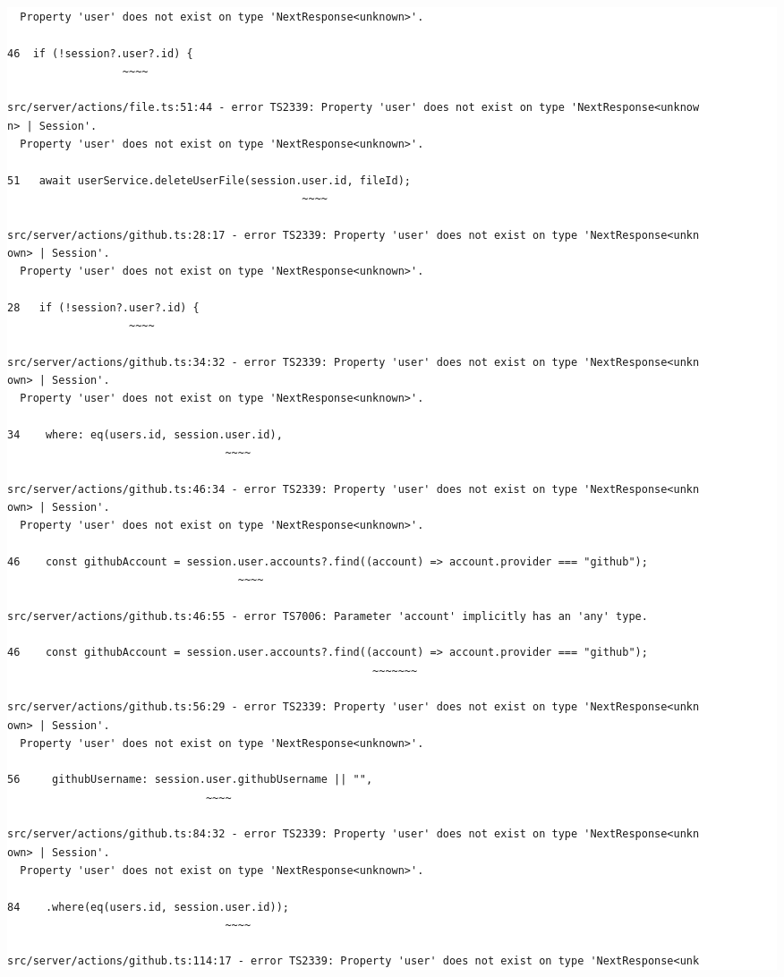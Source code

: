 ```
  Property 'user' does not exist on type 'NextResponse<unknown>'.

46  if (!session?.user?.id) {
                  ~~~~

src/server/actions/file.ts:51:44 - error TS2339: Property 'user' does not exist on type 'NextResponse<unknow
n> | Session'.
  Property 'user' does not exist on type 'NextResponse<unknown>'.

51   await userService.deleteUserFile(session.user.id, fileId);
                                              ~~~~

src/server/actions/github.ts:28:17 - error TS2339: Property 'user' does not exist on type 'NextResponse<unkn
own> | Session'.
  Property 'user' does not exist on type 'NextResponse<unknown>'.

28   if (!session?.user?.id) {
                   ~~~~

src/server/actions/github.ts:34:32 - error TS2339: Property 'user' does not exist on type 'NextResponse<unkn
own> | Session'.
  Property 'user' does not exist on type 'NextResponse<unknown>'.

34    where: eq(users.id, session.user.id),
                                  ~~~~

src/server/actions/github.ts:46:34 - error TS2339: Property 'user' does not exist on type 'NextResponse<unkn
own> | Session'.
  Property 'user' does not exist on type 'NextResponse<unknown>'.

46    const githubAccount = session.user.accounts?.find((account) => account.provider === "github");
                                    ~~~~

src/server/actions/github.ts:46:55 - error TS7006: Parameter 'account' implicitly has an 'any' type.

46    const githubAccount = session.user.accounts?.find((account) => account.provider === "github");
                                                         ~~~~~~~

src/server/actions/github.ts:56:29 - error TS2339: Property 'user' does not exist on type 'NextResponse<unkn
own> | Session'.
  Property 'user' does not exist on type 'NextResponse<unknown>'.

56     githubUsername: session.user.githubUsername || "",
                               ~~~~

src/server/actions/github.ts:84:32 - error TS2339: Property 'user' does not exist on type 'NextResponse<unkn
own> | Session'.
  Property 'user' does not exist on type 'NextResponse<unknown>'.

84    .where(eq(users.id, session.user.id));
                                  ~~~~

src/server/actions/github.ts:114:17 - error TS2339: Property 'user' does not exist on type 'NextResponse<unk
```